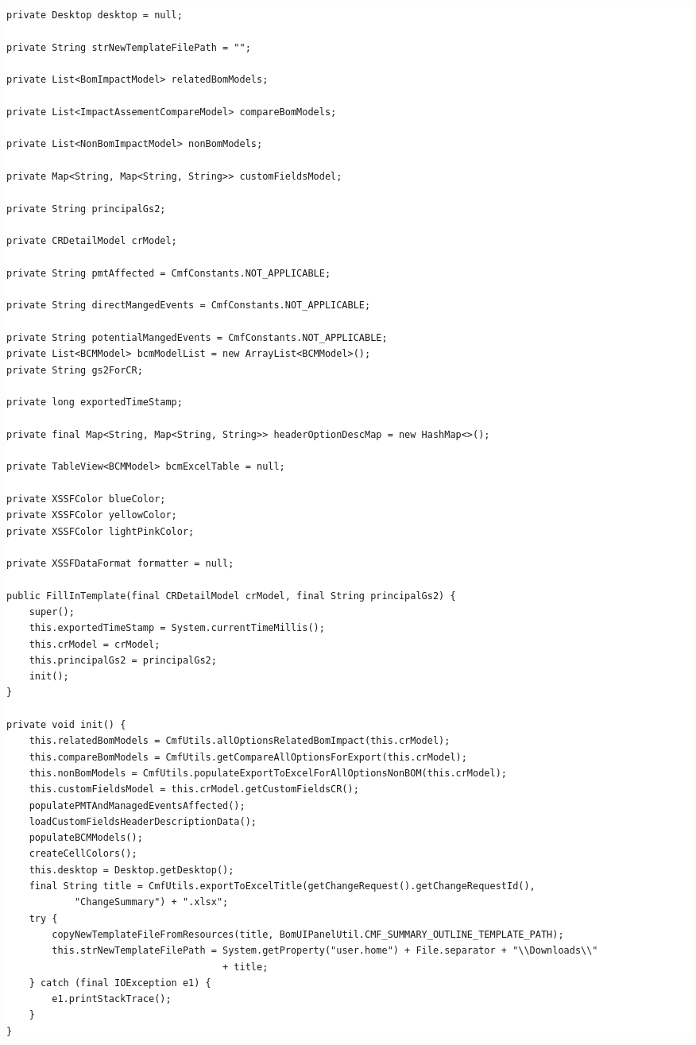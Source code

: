     private Desktop desktop = null;

    private String strNewTemplateFilePath = "";

    private List<BomImpactModel> relatedBomModels;

    private List<ImpactAssementCompareModel> compareBomModels;

    private List<NonBomImpactModel> nonBomModels;

    private Map<String, Map<String, String>> customFieldsModel;

    private String principalGs2;

    private CRDetailModel crModel;

    private String pmtAffected = CmfConstants.NOT_APPLICABLE;

    private String directMangedEvents = CmfConstants.NOT_APPLICABLE;

    private String potentialMangedEvents = CmfConstants.NOT_APPLICABLE;
    private List<BCMModel> bcmModelList = new ArrayList<BCMModel>();
    private String gs2ForCR;

    private long exportedTimeStamp;

    private final Map<String, Map<String, String>> headerOptionDescMap = new HashMap<>();

    private TableView<BCMModel> bcmExcelTable = null;

    private XSSFColor blueColor;
    private XSSFColor yellowColor;
    private XSSFColor lightPinkColor;

    private XSSFDataFormat formatter = null;

    public FillInTemplate(final CRDetailModel crModel, final String principalGs2) {
        super();
        this.exportedTimeStamp = System.currentTimeMillis();
        this.crModel = crModel;
        this.principalGs2 = principalGs2;
        init();
    }

    private void init() {
        this.relatedBomModels = CmfUtils.allOptionsRelatedBomImpact(this.crModel);
        this.compareBomModels = CmfUtils.getCompareAllOptionsForExport(this.crModel);
        this.nonBomModels = CmfUtils.populateExportToExcelForAllOptionsNonBOM(this.crModel);
        this.customFieldsModel = this.crModel.getCustomFieldsCR();
        populatePMTAndManagedEventsAffected();
        loadCustomFieldsHeaderDescriptionData();
        populateBCMModels();
        createCellColors();
        this.desktop = Desktop.getDesktop();
        final String title = CmfUtils.exportToExcelTitle(getChangeRequest().getChangeRequestId(),
                "ChangeSummary") + ".xlsx";
        try {
            copyNewTemplateFileFromResources(title, BomUIPanelUtil.CMF_SUMMARY_OUTLINE_TEMPLATE_PATH);
            this.strNewTemplateFilePath = System.getProperty("user.home") + File.separator + "\\Downloads\\"
                                          + title;
        } catch (final IOException e1) {
            e1.printStackTrace();
        }
    }
